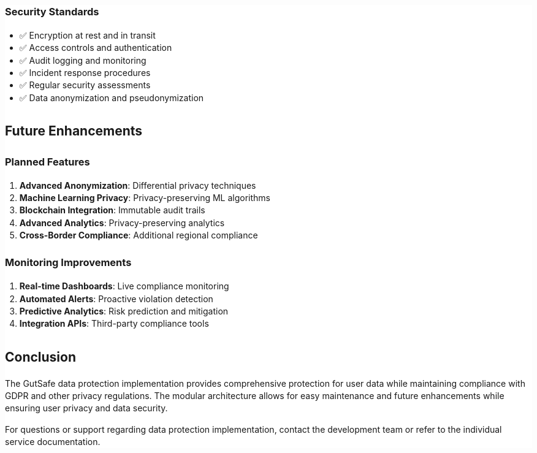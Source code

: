 ### Security Standards

- ✅ Encryption at rest and in transit
- ✅ Access controls and authentication
- ✅ Audit logging and monitoring
- ✅ Incident response procedures
- ✅ Regular security assessments
- ✅ Data anonymization and pseudonymization

## Future Enhancements

### Planned Features

1. **Advanced Anonymization**: Differential privacy techniques
2. **Machine Learning Privacy**: Privacy-preserving ML algorithms
3. **Blockchain Integration**: Immutable audit trails
4. **Advanced Analytics**: Privacy-preserving analytics
5. **Cross-Border Compliance**: Additional regional compliance

### Monitoring Improvements

1. **Real-time Dashboards**: Live compliance monitoring
2. **Automated Alerts**: Proactive violation detection
3. **Predictive Analytics**: Risk prediction and mitigation
4. **Integration APIs**: Third-party compliance tools

## Conclusion

The GutSafe data protection implementation provides comprehensive protection for user data while maintaining compliance with GDPR and other privacy regulations. The modular architecture allows for easy maintenance and future enhancements while ensuring user privacy and data security.

For questions or support regarding data protection implementation, contact the development team or refer to the individual service documentation.
